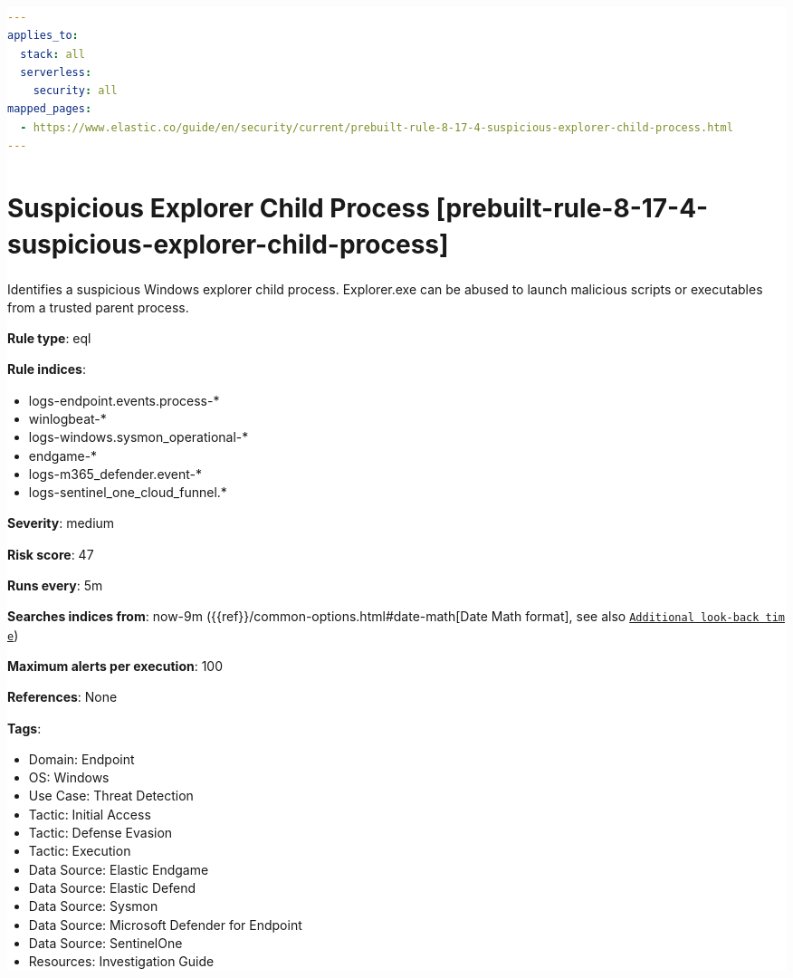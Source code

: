```yaml
---
applies_to:
  stack: all
  serverless:
    security: all
mapped_pages:
  - https://www.elastic.co/guide/en/security/current/prebuilt-rule-8-17-4-suspicious-explorer-child-process.html
---
```


# Suspicious Explorer Child Process [prebuilt-rule-8-17-4-suspicious-explorer-child-process]

Identifies a suspicious Windows explorer child process. Explorer.exe can be abused to launch malicious scripts or executables from a trusted parent process.

**Rule type**: eql

**Rule indices**:

* logs-endpoint.events.process-*
* winlogbeat-*
* logs-windows.sysmon_operational-*
* endgame-*
* logs-m365_defender.event-*
* logs-sentinel_one_cloud_funnel.*

**Severity**: medium

**Risk score**: 47

**Runs every**: 5m

**Searches indices from**: now-9m ({{ref}}/common-options.html#date-math[Date Math format], see also [`Additional look-back time`](docs-content://solutions/security/detect-and-alert/create-detection-rule.md#rule-schedule))

**Maximum alerts per execution**: 100

**References**: None

**Tags**:

* Domain: Endpoint
* OS: Windows
* Use Case: Threat Detection
* Tactic: Initial Access
* Tactic: Defense Evasion
* Tactic: Execution
* Data Source: Elastic Endgame
* Data Source: Elastic Defend
* Data Source: Sysmon
* Data Source: Microsoft Defender for Endpoint
* Data Source: SentinelOne
* Resources: Investigation Guide
